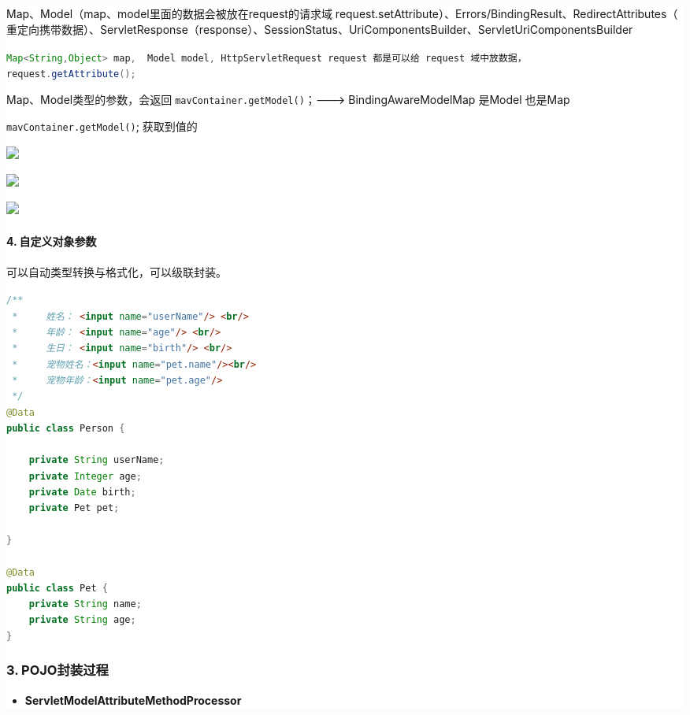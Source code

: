 Map、Model（map、model里面的数据会被放在request的请求域  request.setAttribute）、Errors/BindingResult、RedirectAttributes（ 重定向携带数据）、ServletResponse（response）、SessionStatus、UriComponentsBuilder、ServletUriComponentsBuilder

```java
Map<String,Object> map,  Model model, HttpServletRequest request 都是可以给 request 域中放数据，
request.getAttribute();
```

Map、Model类型的参数，会返回 `mavContainer.getModel()`；---> BindingAwareModelMap 是Model 也是Map

`mavContainer.getModel()`; 获取到值的

![](https://cdn.jsdelivr.net/gh/eardh/picture/spring_img/202205221657739.png)

![](https://cdn.jsdelivr.net/gh/eardh/picture/spring_img/202205221657405.png)

![](https://cdn.jsdelivr.net/gh/eardh/picture/spring_img/202205221657485.png)



#### 4. 自定义对象参数

可以自动类型转换与格式化，可以级联封装。

```java
/**
 *     姓名： <input name="userName"/> <br/>
 *     年龄： <input name="age"/> <br/>
 *     生日： <input name="birth"/> <br/>
 *     宠物姓名：<input name="pet.name"/><br/>
 *     宠物年龄：<input name="pet.age"/>
 */
@Data
public class Person {

    private String userName;
    private Integer age;
    private Date birth;
    private Pet pet;

}

@Data
public class Pet {
    private String name;
    private String age;
}
```



### 3. POJO封装过程

- **ServletModelAttributeMethodProcessor**

